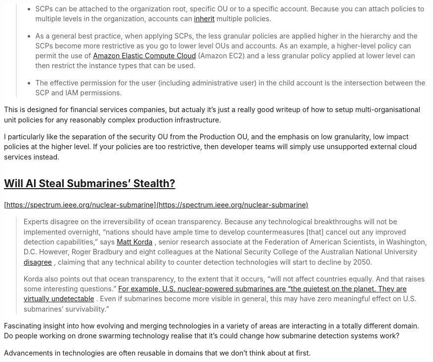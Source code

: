 > * SCPs can be attached to the organization root, specific OU or to a specific account. Because you can attach policies to multiple levels in the organization, accounts can [inherit](https://docs.aws.amazon.com/organizations/latest/userguide/orgs_manage_policies_inheritance_auth.html) multiple policies. 
> 
> 
> 
> * As a general best practice, when applying SCPs, the less granular policies are applied higher in the hierarchy and the SCPs become more restrictive as you go to lower level OUs and accounts. As an example, a higher-level policy can permit the use of [Amazon Elastic Compute Cloud](https://aws.amazon.com/ec2/) (Amazon EC2) and a less granular policy applied at lower level can then restrict the instance types that can be used.
> * The effective permission for the user (including administrative user) in the child account is the intersection between the SCP and IAM permissions. 


This is designed for financial services companies, but actualy it’s just a really good writeup of how to setup multi-organisational unit policies for any reasonably complex production infrastructure.

I particularly like the separation of the security OU from the Production OU, and the emphasis on low granularity, low impact policies at the higher level.  If your policies are too restrictive, then developer teams will simply use unsupported external cloud services instead. 


## [Will AI Steal Submarines’ Stealth? ](https://spectrum.ieee.org/nuclear-submarine)

[https://spectrum.ieee.org/nuclear-submarine](https://spectrum.ieee.org/nuclear-submarine)

> Experts disagree on the irreversibility of ocean transparency. Because any technological breakthroughs will not be implemented overnight, “nations should have ample time to develop countermeasures [that] cancel out any improved detection capabilities,” says [Matt Korda](https://www.sipri.org/about/bios/matt-korda) , senior research associate at the Federation of American Scientists, in Washington, D.C. However, Roger Bradbury and eight colleagues at the National Security College of the Australian National University [disagree](https://nsc.crawford.anu.edu.au/publication/16666/transparent-oceans-coming-ssbn-counter-detection-task-may-be-insuperable) , claiming that any technical ability to counter detection technologies will start to decline by 2050.
> 
> Korda also points out that ocean transparency, to the extent that it occurs, “will not affect countries equally. And that raises some interesting questions.” [For example, U.S. nuclear-powered submarines are “the quietest on the planet. They are virtually undetectable](https://thebulletin.org/2019/01/invisible-nuclear-armed-submarines-or-transparent-oceans-are-ballistic-missile-submarines-still-the-best-deterrent-for-the-united-states/) . Even if submarines become more visible in general, this may have zero meaningful effect on U.S. submarines’ survivability.” 


Fascinating insight into how evolving and merging technologies in a variety of areas are interacting in a totally different domain.  Do people working on drone swarming technology realise that it’s could change how submarine detection systems work?

Advancements in technologies are often reusable in domains that we don’t think about at first. 


